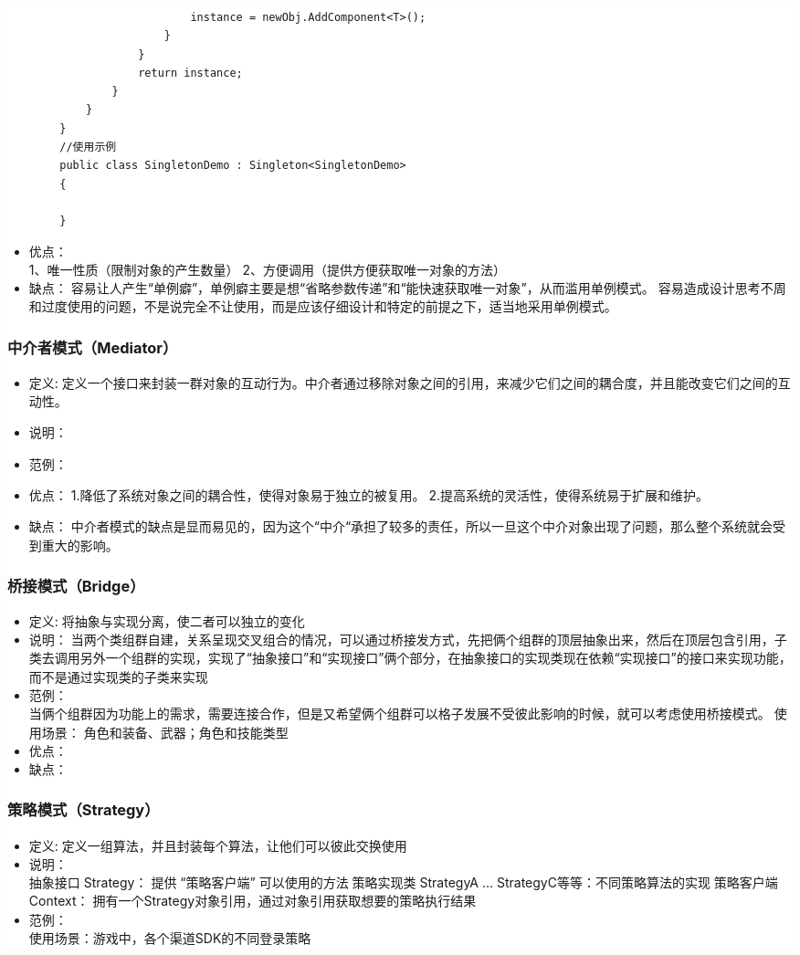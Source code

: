 ```
                            instance = newObj.AddComponent<T>();
                        }
                    }
                    return instance;
                }
            }
        }
        //使用示例
        public class SingletonDemo : Singleton<SingletonDemo>
        {

        }
```

* 优点：  
    1、唯一性质（限制对象的产生数量）
    2、方便调用（提供方便获取唯一对象的方法）  
* 缺点：
    容易让人产生“单例癖”，单例癖主要是想“省略参数传递”和“能快速获取唯一对象”，从而滥用单例模式。
    容易造成设计思考不周和过度使用的问题，不是说完全不让使用，而是应该仔细设计和特定的前提之下，适当地采用单例模式。

### 中介者模式（Mediator）

* 定义:   定义一个接口来封装一群对象的互动行为。中介者通过移除对象之间的引用，来减少它们之间的耦合度，并且能改变它们之间的互动性。

* 说明：  
* 范例：  
* 优点：
    1.降低了系统对象之间的耦合性，使得对象易于独立的被复用。
    2.提高系统的灵活性，使得系统易于扩展和维护。    
* 缺点：
    中介者模式的缺点是显而易见的，因为这个“中介“承担了较多的责任，所以一旦这个中介对象出现了问题，那么整个系统就会受到重大的影响。

### 桥接模式（Bridge）

* 定义:   将抽象与实现分离，使二者可以独立的变化
* 说明：  当两个类组群自建，关系呈现交叉组合的情况，可以通过桥接发方式，先把俩个组群的顶层抽象出来，然后在顶层包含引用，子类去调用另外一个组群的实现，实现了“抽象接口”和“实现接口”俩个部分，在抽象接口的实现类现在依赖“实现接口”的接口来实现功能，而不是通过实现类的子类来实现
* 范例：  
    当俩个组群因为功能上的需求，需要连接合作，但是又希望俩个组群可以格子发展不受彼此影响的时候，就可以考虑使用桥接模式。
    使用场景： 角色和装备、武器；角色和技能类型
* 优点：    
* 缺点：

### 策略模式（Strategy）

* 定义:   定义一组算法，并且封装每个算法，让他们可以彼此交换使用
* 说明：  
    抽象接口 Strategy： 提供 “策略客户端” 可以使用的方法
    策略实现类 StrategyA ... StrategyC等等：不同策略算法的实现
    策略客户端 Context： 拥有一个Strategy对象引用，通过对象引用获取想要的策略执行结果
* 范例：  
    使用场景：游戏中，各个渠道SDK的不同登录策略

